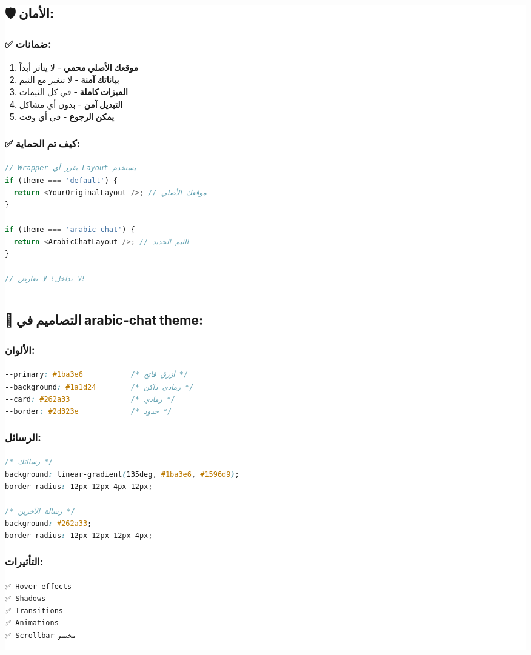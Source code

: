 ## 🛡️ الأمان:

### ✅ ضمانات:
1. **موقعك الأصلي محمي** - لا يتأثر أبداً
2. **بياناتك آمنة** - لا تتغير مع الثيم
3. **الميزات كاملة** - في كل الثيمات
4. **التبديل آمن** - بدون أي مشاكل
5. **يمكن الرجوع** - في أي وقت

### ✅ كيف تم الحماية:
```typescript
// Wrapper يقرر أي Layout يستخدم
if (theme === 'default') {
  return <YourOriginalLayout />; // موقعك الأصلي
}

if (theme === 'arabic-chat') {
  return <ArabicChatLayout />; // الثيم الجديد
}

// لا تداخل! لا تعارض!
```

---

## 🎨 التصاميم في arabic-chat theme:

### الألوان:
```css
--primary: #1ba3e6           /* أزرق فاتح */
--background: #1a1d24        /* رمادي داكن */
--card: #262a33              /* رمادي */
--border: #2d323e            /* حدود */
```

### الرسائل:
```css
/* رسالتك */
background: linear-gradient(135deg, #1ba3e6, #1596d9);
border-radius: 12px 12px 4px 12px;

/* رسالة الآخرين */
background: #262a33;
border-radius: 12px 12px 12px 4px;
```

### التأثيرات:
```css
✅ Hover effects
✅ Shadows
✅ Transitions
✅ Animations
✅ Scrollbar مخصص
```

---